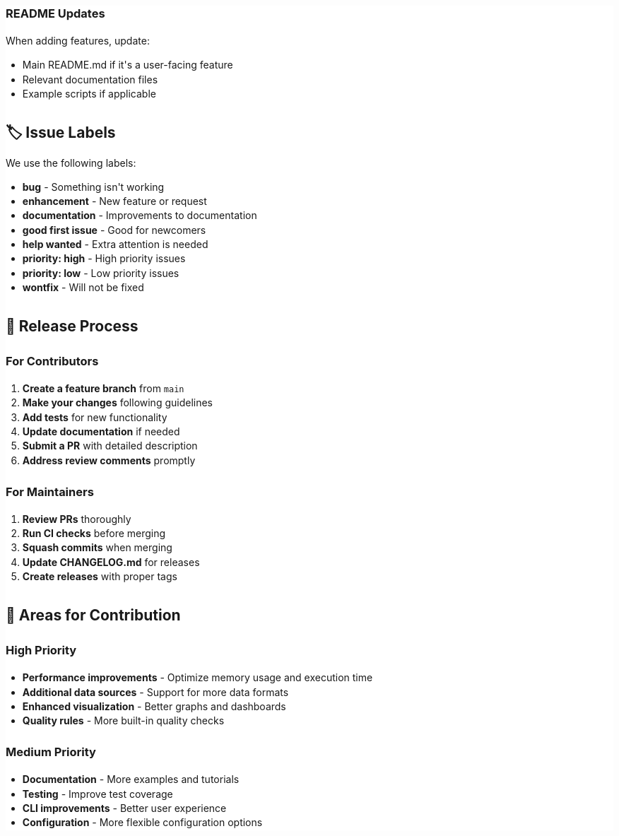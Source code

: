 ### README Updates

When adding features, update:
- Main README.md if it's a user-facing feature
- Relevant documentation files
- Example scripts if applicable

## 🏷️ Issue Labels

We use the following labels:

- **bug** - Something isn't working
- **enhancement** - New feature or request
- **documentation** - Improvements to documentation
- **good first issue** - Good for newcomers
- **help wanted** - Extra attention is needed
- **priority: high** - High priority issues
- **priority: low** - Low priority issues
- **wontfix** - Will not be fixed

## 🚀 Release Process

### For Contributors

1. **Create a feature branch** from `main`
2. **Make your changes** following guidelines
3. **Add tests** for new functionality
4. **Update documentation** if needed
5. **Submit a PR** with detailed description
6. **Address review comments** promptly

### For Maintainers

1. **Review PRs** thoroughly
2. **Run CI checks** before merging
3. **Squash commits** when merging
4. **Update CHANGELOG.md** for releases
5. **Create releases** with proper tags

## 🎯 Areas for Contribution

### High Priority

- **Performance improvements** - Optimize memory usage and execution time
- **Additional data sources** - Support for more data formats
- **Enhanced visualization** - Better graphs and dashboards
- **Quality rules** - More built-in quality checks

### Medium Priority

- **Documentation** - More examples and tutorials
- **Testing** - Improve test coverage
- **CLI improvements** - Better user experience
- **Configuration** - More flexible configuration options
